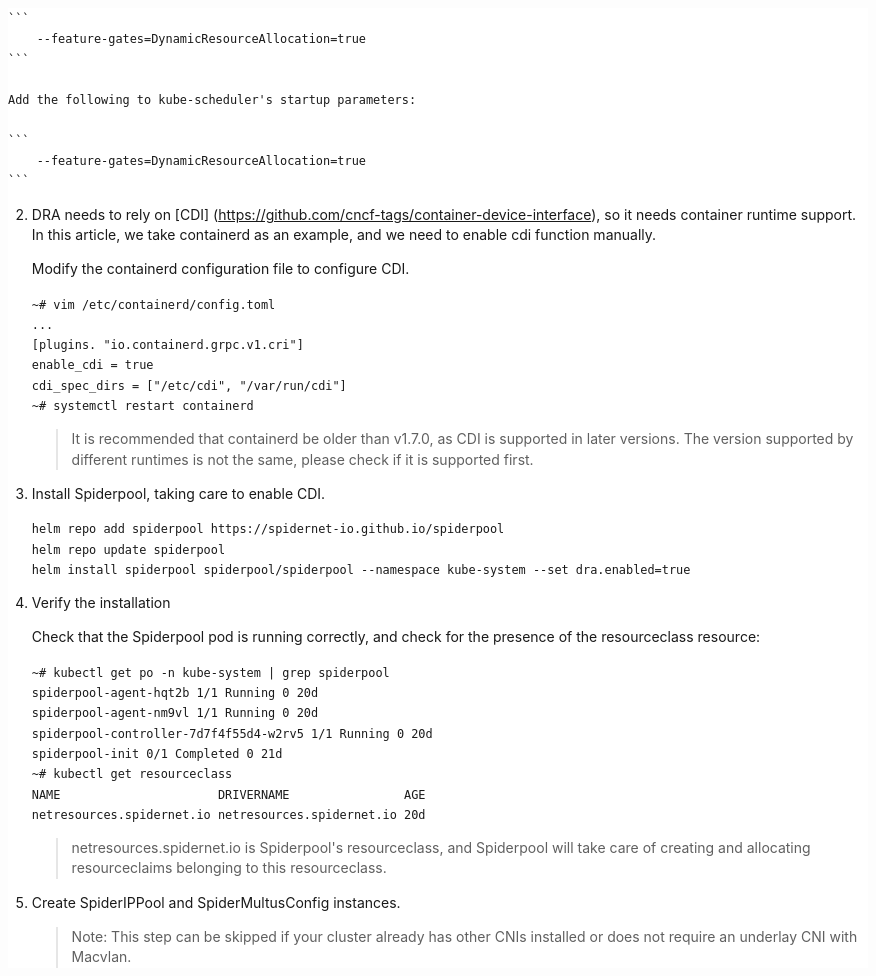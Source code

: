     ```
        --feature-gates=DynamicResourceAllocation=true
    ```

    Add the following to kube-scheduler's startup parameters: 

    ```
        --feature-gates=DynamicResourceAllocation=true
    ```

2. DRA needs to rely on [CDI] (<https://github.com/cncf-tags/container-device-interface>), so it needs container runtime support. In this article, we take containerd as an example, and we need to enable cdi function manually.
    
    Modify the containerd configuration file to configure CDI.
    
    ```
    ~# vim /etc/containerd/config.toml
    ...
    [plugins. "io.containerd.grpc.v1.cri"]
    enable_cdi = true
    cdi_spec_dirs = ["/etc/cdi", "/var/run/cdi"]
    ~# systemctl restart containerd
    ```

    > It is recommended that containerd be older than v1.7.0, as CDI is supported in later versions. The version supported by different runtimes is not the same, please check if it is supported first.
    
3. Install Spiderpool, taking care to enable CDI.

    ```
    helm repo add spiderpool https://spidernet-io.github.io/spiderpool
    helm repo update spiderpool
    helm install spiderpool spiderpool/spiderpool --namespace kube-system --set dra.enabled=true 
    
4. Verify the installation

    Check that the Spiderpool pod is running correctly, and check for the presence of the resourceclass resource: 
    
    ```
    ~# kubectl get po -n kube-system | grep spiderpool
    spiderpool-agent-hqt2b 1/1 Running 0 20d
    spiderpool-agent-nm9vl 1/1 Running 0 20d
    spiderpool-controller-7d7f4f55d4-w2rv5 1/1 Running 0 20d
    spiderpool-init 0/1 Completed 0 21d
    ~# kubectl get resourceclass
    NAME                      DRIVERNAME                AGE
    netresources.spidernet.io netresources.spidernet.io 20d
    ```

    > netresources.spidernet.io is Spiderpool's resourceclass, and Spiderpool will take care of creating and allocating resourceclaims belonging to this resourceclass.

5. Create SpiderIPPool and SpiderMultusConfig instances.

    > Note: This step can be skipped if your cluster already has other CNIs installed or does not require an underlay CNI with Macvlan.
